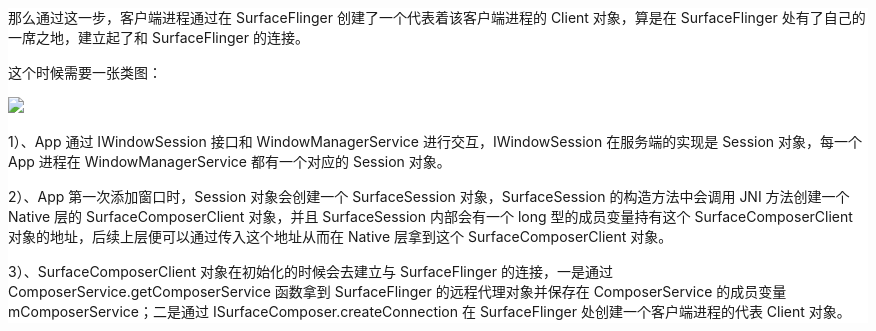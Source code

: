 那么通过这一步，客户端进程通过在 SurfaceFlinger 创建了一个代表着该客户端进程的 Client 对象，算是在 SurfaceFlinger 处有了自己的一席之地，建立起了和 SurfaceFlinger 的连接。

这个时候需要一张类图：

![](https://p6-juejin.byteimg.com/tos-cn-i-k3u1fbpfcp/99276e3af2974e4999c5371f2d4b66cc~tplv-k3u1fbpfcp-jj-mark:3024:0:0:0:q75.awebp#?w=1979&h=702&s=73721&e=png&b=ffffff)

1）、App 通过 IWindowSession 接口和 WindowManagerService 进行交互，IWindowSession 在服务端的实现是 Session 对象，每一个 App 进程在 WindowManagerService 都有一个对应的 Session 对象。

2）、App 第一次添加窗口时，Session 对象会创建一个 SurfaceSession 对象，SurfaceSession 的构造方法中会调用 JNI 方法创建一个 Native 层的 SurfaceComposerClient 对象，并且 SurfaceSession 内部会有一个 long 型的成员变量持有这个 SurfaceComposerClient 对象的地址，后续上层便可以通过传入这个地址从而在 Native 层拿到这个 SurfaceComposerClient 对象。

3）、SurfaceComposerClient 对象在初始化的时候会去建立与 SurfaceFlinger 的连接，一是通过 ComposerService.getComposerService 函数拿到 SurfaceFlinger 的远程代理对象并保存在 ComposerService 的成员变量 mComposerService；二是通过 ISurfaceComposer.createConnection 在 SurfaceFlinger 处创建一个客户端进程的代表 Client 对象。